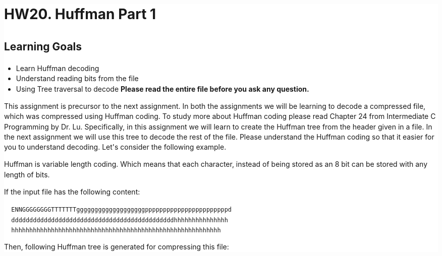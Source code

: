 

# HW20. Huffman Part 1

## Learning Goals
* Learn Huffman decoding
* Understand reading bits from the file
* Using Tree traversal to decode
**Please read the entire file before you ask any question.**

This assignment is precursor to the next assignment. In both the assignments we will be learning to decode a compressed file, which was compressed using Huffman coding. To study more about Huffman coding please read Chapter 24 from Intermediate C Programming by Dr. Lu. Specifically, in this assignment we will learn to create the Huffman tree from the header given in a file. In the next assignment we will use this tree to decode the rest of the file.
Please understand the Huffman coding so that it easier for you to understand decoding. Let's consider the following example.

Huffman is variable length coding. Which means that each character, instead of being stored as an 8 bit  can be stored with any length of bits.

If the input file has the following content:
```
  ENNGGGGGGGGTTTTTTTgggggggggggggggggggpppppppppppppppppppppppd
  dddddddddddddddddddddddddddddddddddddddddddddhhhhhhhhhhhhhhh
  hhhhhhhhhhhhhhhhhhhhhhhhhhhhhhhhhhhhhhhhhhhhhhhhhhhhhhhhhh
```
Then, following Huffman tree is generated for compressing this file:
